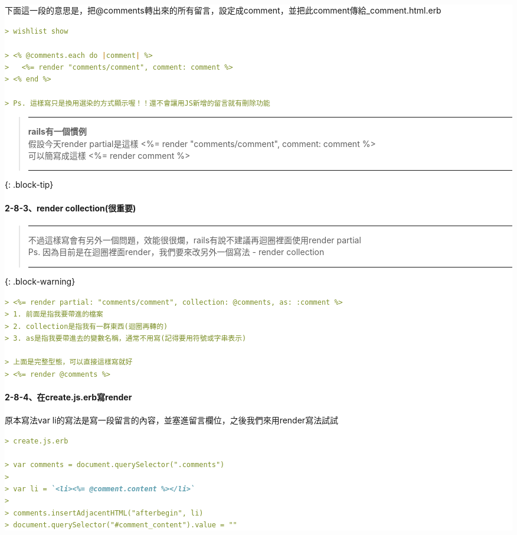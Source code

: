 下面這一段的意思是，把@comments轉出來的所有留言，設定成comment，並把此comment傳給_comment.html.erb  
```md
> wishlist show

> <% @comments.each do |comment| %>
>   <%= render "comments/comment", comment: comment %>
> <% end %>

> Ps. 這樣寫只是換用選染的方式顯示喔！！還不會讓用JS新增的留言就有刪除功能     
```


> ---  
> **rails有一個慣例**  
> 假設今天render partial是這樣 <%= render "comments/comment", comment: comment %>  
> 可以簡寫成這樣 <%= render comment %>  
>   
> ---  
{: .block-tip}


#### 2-8-3、render collection(很重要)  

> ---       
> 不過這樣寫會有另外一個問題，效能很很爛，rails有說不建議再迴圈裡面使用render partial    
> Ps. 因為目前是在迴圈裡面render，我們要來改另外一個寫法 - render collection     
>   
> ---   
{: .block-warning}


```md
> <%= render partial: "comments/comment", collection: @comments, as: :comment %>
> 1. 前面是指我要帶進的檔案
> 2. collection是指我有一群東西(迴圈再轉的)
> 3. as是指我要帶進去的變數名稱，通常不用寫(記得要用符號或字串表示)

> 上面是完整型態，可以直接這樣寫就好
> <%= render @comments %>
```

#### 2-8-4、在create.js.erb寫render


原本寫法var li的寫法是寫一段留言的內容，並塞進留言欄位，之後我們來用render寫法試試
```md
> create.js.erb

> var comments = document.querySelector(".comments")
> 
> var li = `<li><%= @comment.content %></li>`
> 
> comments.insertAdjacentHTML("afterbegin", li)
> document.querySelector("#comment_content").value = ""
```
